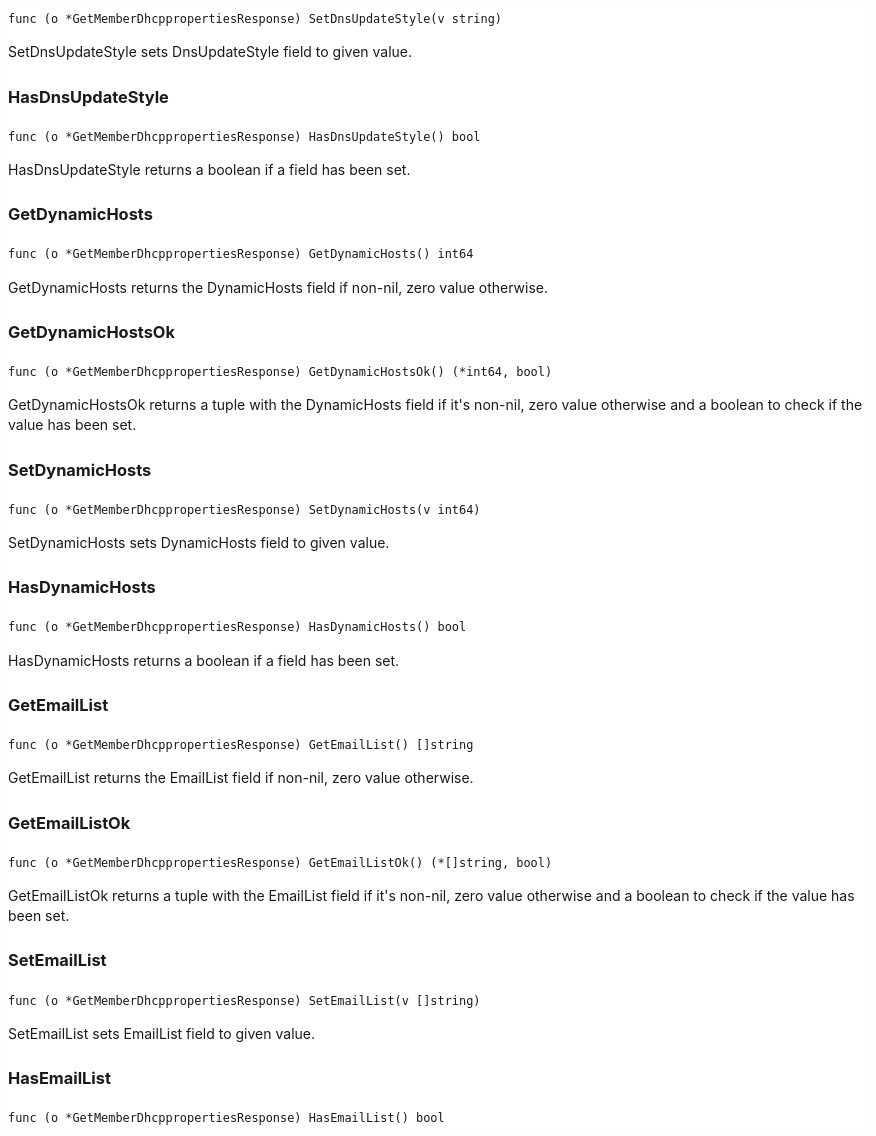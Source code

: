 `func (o *GetMemberDhcppropertiesResponse) SetDnsUpdateStyle(v string)`

SetDnsUpdateStyle sets DnsUpdateStyle field to given value.

### HasDnsUpdateStyle

`func (o *GetMemberDhcppropertiesResponse) HasDnsUpdateStyle() bool`

HasDnsUpdateStyle returns a boolean if a field has been set.

### GetDynamicHosts

`func (o *GetMemberDhcppropertiesResponse) GetDynamicHosts() int64`

GetDynamicHosts returns the DynamicHosts field if non-nil, zero value otherwise.

### GetDynamicHostsOk

`func (o *GetMemberDhcppropertiesResponse) GetDynamicHostsOk() (*int64, bool)`

GetDynamicHostsOk returns a tuple with the DynamicHosts field if it's non-nil, zero value otherwise
and a boolean to check if the value has been set.

### SetDynamicHosts

`func (o *GetMemberDhcppropertiesResponse) SetDynamicHosts(v int64)`

SetDynamicHosts sets DynamicHosts field to given value.

### HasDynamicHosts

`func (o *GetMemberDhcppropertiesResponse) HasDynamicHosts() bool`

HasDynamicHosts returns a boolean if a field has been set.

### GetEmailList

`func (o *GetMemberDhcppropertiesResponse) GetEmailList() []string`

GetEmailList returns the EmailList field if non-nil, zero value otherwise.

### GetEmailListOk

`func (o *GetMemberDhcppropertiesResponse) GetEmailListOk() (*[]string, bool)`

GetEmailListOk returns a tuple with the EmailList field if it's non-nil, zero value otherwise
and a boolean to check if the value has been set.

### SetEmailList

`func (o *GetMemberDhcppropertiesResponse) SetEmailList(v []string)`

SetEmailList sets EmailList field to given value.

### HasEmailList

`func (o *GetMemberDhcppropertiesResponse) HasEmailList() bool`
